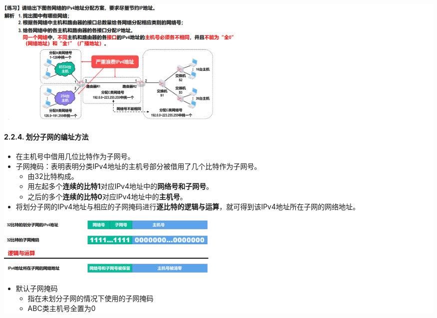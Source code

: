 <img src="chapter-4.assets/image-20221116205027239.png" alt="image-20221116205027239" style="zoom:45%;" />

#### 2.2.4. 划分子网的编址方法

-   在主机号中借用几位比特作为子网号。
-   子网掩码：表明表明分类IPv4地址的主机号部分被借用了几个比特作为子网号。
	-   由32比特构成。
	-   用左起多个**连续的比特1**对应IPv4地址中的**网络号和子网号**。
	-   之后的多个**连续的比特0**对应IPv4地址中的**主机号**。
- 将划分子网的IPv4地址与相应的子网掩码进行**逐比特的逻辑与运算**，就可得到该IPv4地址所在子网的网络地址。

<img src="chapter-4.assets/image-20221116205534553.png" alt="image-20221116205534553" style="zoom:40%;" />

-   默认子网掩码
    -   指在未划分子网的情况下使用的子网掩码
    -   ABC类主机号全置为0

